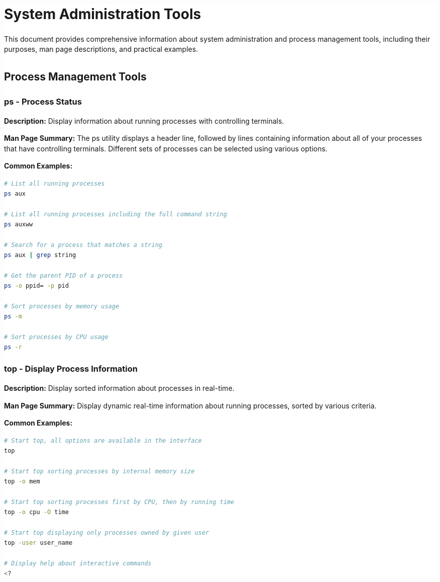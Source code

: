# System Administration Tools

This document provides comprehensive information about system administration and process management tools, including their purposes, man page descriptions, and practical examples.

## Process Management Tools

### ps - Process Status
**Description:** Display information about running processes with controlling terminals.

**Man Page Summary:** The ps utility displays a header line, followed by lines containing information about all of your processes that have controlling terminals. Different sets of processes can be selected using various options.

**Common Examples:**
```bash
# List all running processes
ps aux

# List all running processes including the full command string
ps auxww

# Search for a process that matches a string
ps aux | grep string

# Get the parent PID of a process
ps -o ppid= -p pid

# Sort processes by memory usage
ps -m

# Sort processes by CPU usage
ps -r
```

### top - Display Process Information
**Description:** Display sorted information about processes in real-time.

**Man Page Summary:** Display dynamic real-time information about running processes, sorted by various criteria.

**Common Examples:**
```bash
# Start top, all options are available in the interface
top

# Start top sorting processes by internal memory size
top -o mem

# Start top sorting processes first by CPU, then by running time
top -o cpu -O time

# Start top displaying only processes owned by given user
top -user user_name

# Display help about interactive commands
<?
```

